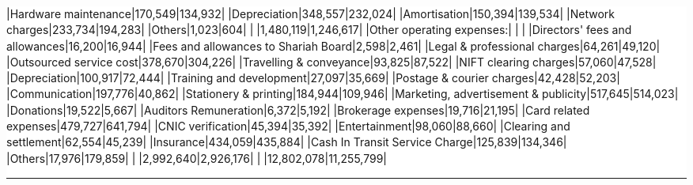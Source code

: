 |Hardware maintenance|170,549|134,932|
|Depreciation|348,557|232,024|
|Amortisation|150,394|139,534|
|Network charges|233,734|194,283|
|Others|1,023|604|
| |1,480,119|1,246,617|
|Other operating expenses:| | |
|Directors' fees and allowances|16,200|16,944|
|Fees and allowances to Shariah Board|2,598|2,461|
|Legal & professional charges|64,261|49,120|
|Outsourced service cost|378,670|304,226|
|Travelling & conveyance|93,825|87,522|
|NIFT clearing charges|57,060|47,528|
|Depreciation|100,917|72,444|
|Training and development|27,097|35,669|
|Postage & courier charges|42,428|52,203|
|Communication|197,776|40,862|
|Stationery & printing|184,944|109,946|
|Marketing, advertisement & publicity|517,645|514,023|
|Donations|19,522|5,667|
|Auditors Remuneration|6,372|5,192|
|Brokerage expenses|19,716|21,195|
|Card related expenses|479,727|641,794|
|CNIC verification|45,394|35,392|
|Entertainment|98,060|88,660|
|Clearing and settlement|62,554|45,239|
|Insurance|434,059|435,884|
|Cash In Transit Service Charge|125,839|134,346|
|Others|17,976|179,859|
| |2,992,640|2,926,176|
| |12,802,078|11,255,799|

---